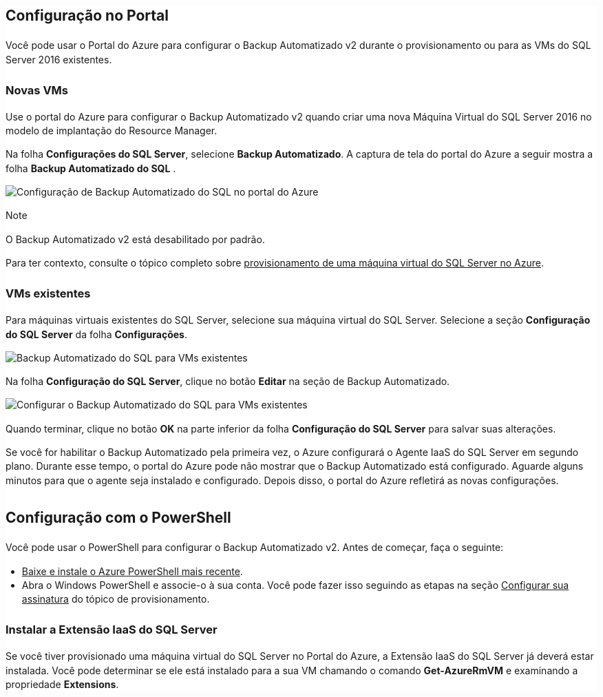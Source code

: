 ## <a name="configuration-in-the-portal"></a>Configuração no Portal

Você pode usar o Portal do Azure para configurar o Backup Automatizado v2 durante o provisionamento ou para as VMs do SQL Server 2016 existentes.

### <a name="new-vms"></a>Novas VMs

Use o portal do Azure para configurar o Backup Automatizado v2 quando criar uma nova Máquina Virtual do SQL Server 2016 no modelo de implantação do Resource Manager. 

Na folha **Configurações do SQL Server**, selecione **Backup Automatizado**. A captura de tela do portal do Azure a seguir mostra a folha **Backup Automatizado do SQL** .

![Configuração de Backup Automatizado do SQL no portal do Azure](./media/virtual-machines-windows-sql-automated-backup-v2/automated-backup-blade.png)

> [!NOTE]
> O Backup Automatizado v2 está desabilitado por padrão.

Para ter contexto, consulte o tópico completo sobre [provisionamento de uma máquina virtual do SQL Server no Azure](virtual-machines-windows-portal-sql-server-provision.md).

### <a name="existing-vms"></a>VMs existentes

Para máquinas virtuais existentes do SQL Server, selecione sua máquina virtual do SQL Server. Selecione a seção **Configuração do SQL Server** da folha **Configurações**.

![Backup Automatizado do SQL para VMs existentes](./media/virtual-machines-windows-sql-automated-backup-v2/sql-server-configuration.png)

Na folha **Configuração do SQL Server**, clique no botão **Editar** na seção de Backup Automatizado.

![Configurar o Backup Automatizado do SQL para VMs existentes](./media/virtual-machines-windows-sql-automated-backup-v2/sql-server-configuration-edit.png)

Quando terminar, clique no botão **OK** na parte inferior da folha **Configuração do SQL Server** para salvar suas alterações.

Se você for habilitar o Backup Automatizado pela primeira vez, o Azure configurará o Agente IaaS do SQL Server em segundo plano. Durante esse tempo, o portal do Azure pode não mostrar que o Backup Automatizado está configurado. Aguarde alguns minutos para que o agente seja instalado e configurado. Depois disso, o portal do Azure refletirá as novas configurações.

## <a name="configuration-with-powershell"></a>Configuração com o PowerShell

Você pode usar o PowerShell para configurar o Backup Automatizado v2. Antes de começar, faça o seguinte:

- [Baixe e instale o Azure PowerShell mais recente](http://aka.ms/webpi-azps).
- Abra o Windows PowerShell e associe-o à sua conta. Você pode fazer isso seguindo as etapas na seção [Configurar sua assinatura](https://docs.microsoft.com/azure/virtual-machines/windows/sql/virtual-machines-windows-ps-sql-create#configure-your-subscription) do tópico de provisionamento.

### <a name="install-the-sql-iaas-extension"></a>Instalar a Extensão IaaS do SQL Server
Se você tiver provisionado uma máquina virtual do SQL Server no Portal do Azure, a Extensão IaaS do SQL Server já deverá estar instalada. Você pode determinar se ele está instalado para a sua VM chamando o comando **Get-AzureRmVM** e examinando a propriedade **Extensions**.

